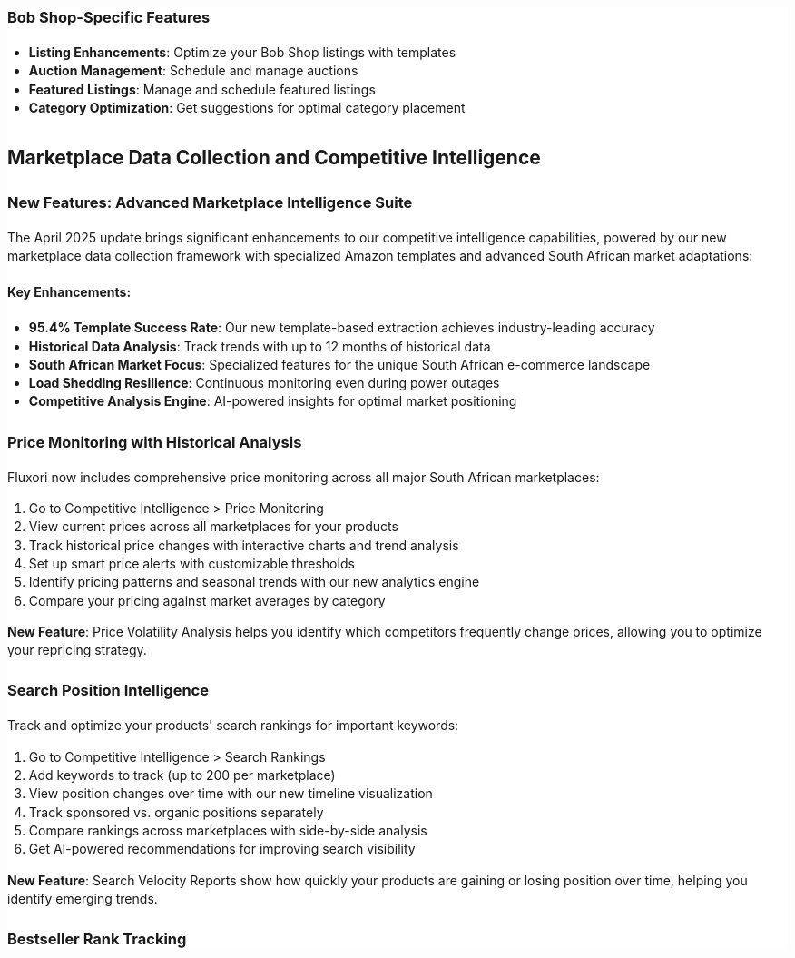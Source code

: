 ### Bob Shop-Specific Features

- **Listing Enhancements**: Optimize your Bob Shop listings with templates
- **Auction Management**: Schedule and manage auctions
- **Featured Listings**: Manage and schedule featured listings
- **Category Optimization**: Get suggestions for optimal category placement

## Marketplace Data Collection and Competitive Intelligence

### New Features: Advanced Marketplace Intelligence Suite

The April 2025 update brings significant enhancements to our competitive intelligence capabilities, powered by our new marketplace data collection framework with specialized Amazon templates and advanced South African market adaptations:

#### Key Enhancements:

- **95.4% Template Success Rate**: Our new template-based extraction achieves industry-leading accuracy
- **Historical Data Analysis**: Track trends with up to 12 months of historical data
- **South African Market Focus**: Specialized features for the unique South African e-commerce landscape
- **Load Shedding Resilience**: Continuous monitoring even during power outages
- **Competitive Analysis Engine**: AI-powered insights for optimal market positioning

### Price Monitoring with Historical Analysis

Fluxori now includes comprehensive price monitoring across all major South African marketplaces:

1. Go to Competitive Intelligence > Price Monitoring
2. View current prices across all marketplaces for your products
3. Track historical price changes with interactive charts and trend analysis
4. Set up smart price alerts with customizable thresholds
5. Identify pricing patterns and seasonal trends with our new analytics engine
6. Compare your pricing against market averages by category

**New Feature**: Price Volatility Analysis helps you identify which competitors frequently change prices, allowing you to optimize your repricing strategy.

### Search Position Intelligence

Track and optimize your products' search rankings for important keywords:

1. Go to Competitive Intelligence > Search Rankings
2. Add keywords to track (up to 200 per marketplace)
3. View position changes over time with our new timeline visualization
4. Track sponsored vs. organic positions separately
5. Compare rankings across marketplaces with side-by-side analysis
6. Get AI-powered recommendations for improving search visibility

**New Feature**: Search Velocity Reports show how quickly your products are gaining or losing position over time, helping you identify emerging trends.

### Bestseller Rank Tracking
